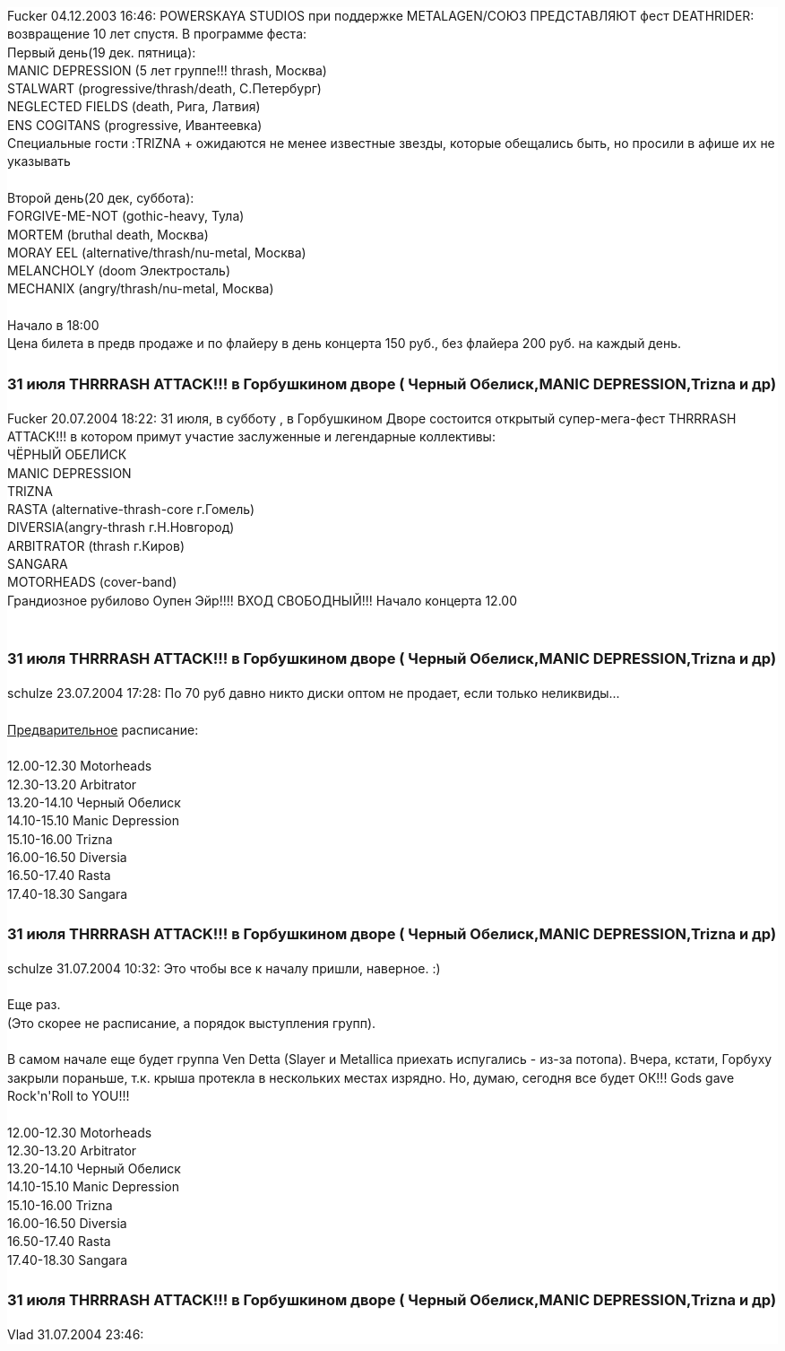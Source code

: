 Fucker 04.12.2003 16:46:
POWERSKAYA STUDIOS при поддержке METALAGEN/СОЮЗ ПРЕДСТАВЛЯЮТ фест DEATHRIDER: возвращение 10 лет спустя. В программе феста:<BR>Первый день(19 дек. пятница):<BR>MANIC DEPRESSION (5 лет группе!!! thrash, Москва)<BR>STALWART (progressive/thrash/death, С.Петербург)<BR>NEGLECTED FIELDS (death, Рига, Латвия)<BR>ENS COGITANS (progressive, Ивантеевка)<BR>Специальные гости :TRIZNA + ожидаются не менее известные звезды, которые обещались быть, но просили в афише их не указывать<BR><BR>Второй день(20 дек, суббота):<BR>FORGIVE-ME-NOT (gothic-heavy, Тула)<BR>MORTEM (bruthal death, Москва)<BR>MORAY EEL (alternative/thrash/nu-metal, Москва)<BR>MELANCHOLY (doom Электросталь)<BR>MECHANIX (angry/thrash/nu-metal, Москва)<BR><BR> Начало в 18:00<BR>Цена билета в предв продаже и по флайеру в день концерта 150 руб., без флайера 200 руб. на каждый день.

### 31 июля THRRRASH ATTACK!!! в Горбушкином дворе ( Черный Обелиск,MANIC DEPRESSION,Trizna и др)

Fucker 20.07.2004 18:22:
31 июля, в субботу , в Горбушкином Дворе состоится открытый супер-мега-фест THRRRASH ATTACK!!! в котором примут участие заслуженные и легендарные коллективы:<BR>ЧЁРНЫЙ ОБЕЛИСК <BR>MANIC DEPRESSION <BR>TRIZNA<BR>RASTA (alternative-thrash-core г.Гомель)<BR>DIVERSIA(аngry-thrash г.Н.Новгород)<BR>ARBITRATOR (thrash г.Киров)<BR>SANGARA<BR>MOTORHEADS (cover-band)<BR> Грандиозное рубилово Оупен Эйр!!!! ВХОД СВОБОДНЫЙ!!! Начало концерта 12.00<BR><BR>

### 31 июля THRRRASH ATTACK!!! в Горбушкином дворе ( Черный Обелиск,MANIC DEPRESSION,Trizna и др)

schulze 23.07.2004 17:28:
По 70 руб давно никто диски оптом не продает, если только неликвиды...<BR><BR><U>Предварительное</U> расписание:<BR><BR>12.00-12.30  Мotorheads<BR>12.30-13.20  Arbitrator<BR>13.20-14.10  Черный Обелиск<BR>14.10-15.10  Manic Depression<BR>15.10-16.00  Trizna<BR>16.00-16.50  Diversia<BR>16.50-17.40  Rasta<BR>17.40-18.30  Sangara

### 31 июля THRRRASH ATTACK!!! в Горбушкином дворе ( Черный Обелиск,MANIC DEPRESSION,Trizna и др)

schulze 31.07.2004 10:32:
Это чтобы все к началу пришли, наверное. :)<BR><BR>Еще раз.<BR>(Это скорее не расписание, а порядок выступления групп).<BR><BR>В самом начале еще будет группа Ven Detta (Slayer и Metallica приехать испугались - из-за потопа). Вчера, кстати, Горбуху закрыли пораньше, т.к. крыша протекла в нескольких местах изрядно. Но, думаю, сегодня все будет ОК!!! Gods gave Rock'n'Roll to YOU!!!<BR><BR>12.00-12.30 Мotorheads<BR>12.30-13.20 Arbitrator<BR>13.20-14.10 Черный Обелиск<BR>14.10-15.10 Manic Depression<BR>15.10-16.00 Trizna<BR>16.00-16.50 Diversia<BR>16.50-17.40 Rasta<BR>17.40-18.30 Sangara<BR>

### 31 июля THRRRASH ATTACK!!! в Горбушкином дворе ( Черный Обелиск,MANIC DEPRESSION,Trizna и др)

Vlad 31.07.2004 23:46: